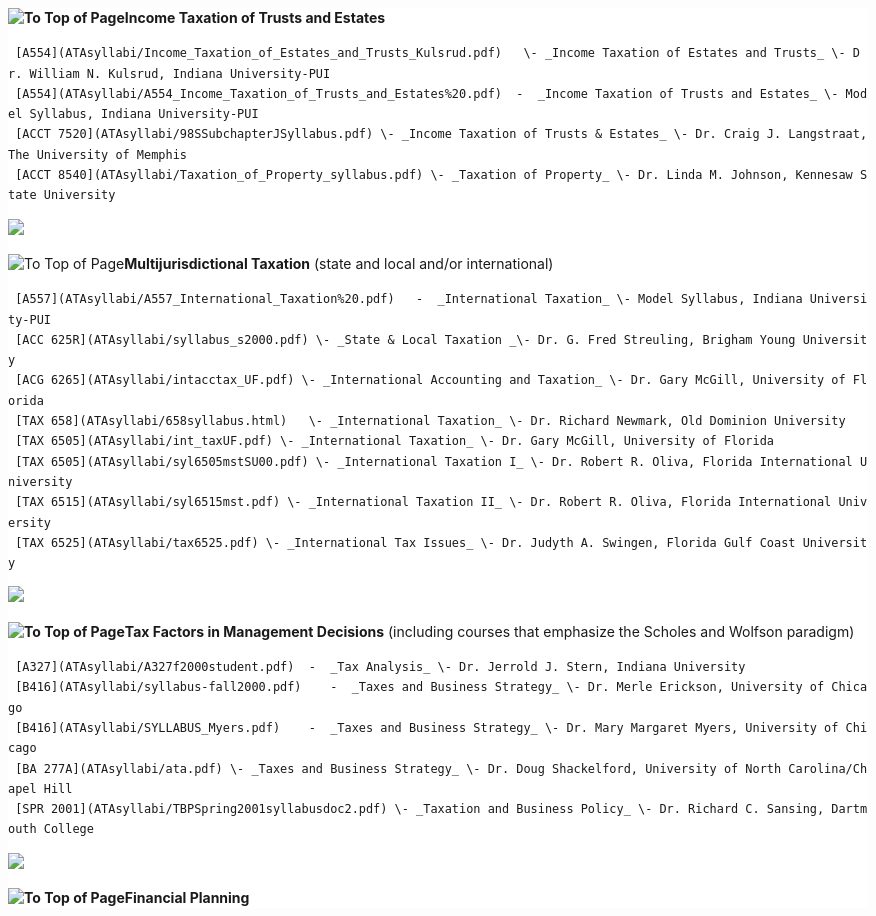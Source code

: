**![To Top of Page](top3.gif)Income Taxation of Trusts and Estates**

     [A554](ATAsyllabi/Income_Taxation_of_Estates_and_Trusts_Kulsrud.pdf)   \- _Income Taxation of Estates and Trusts_ \- Dr. William N. Kulsrud, Indiana University-PUI  
     [A554](ATAsyllabi/A554_Income_Taxation_of_Trusts_and_Estates%20.pdf)  -  _Income Taxation of Trusts and Estates_ \- Model Syllabus, Indiana University-PUI  
     [ACCT 7520](ATAsyllabi/98SSubchapterJSyllabus.pdf) \- _Income Taxation of Trusts & Estates_ \- Dr. Craig J. Langstraat, The University of Memphis  
     [ACCT 8540](ATAsyllabi/Taxation_of_Property_syllabus.pdf) \- _Taxation of Property_ \- Dr. Linda M. Johnson, Kennesaw State University

![](navybar.jpg)

![To Top of Page](top3.gif)**Multijurisdictional Taxation** (state and local
and/or international)

     [A557](ATAsyllabi/A557_International_Taxation%20.pdf)   -  _International Taxation_ \- Model Syllabus, Indiana University-PUI  
     [ACC 625R](ATAsyllabi/syllabus_s2000.pdf) \- _State & Local Taxation _\- Dr. G. Fred Streuling, Brigham Young University  
     [ACG 6265](ATAsyllabi/intacctax_UF.pdf) \- _International Accounting and Taxation_ \- Dr. Gary McGill, University of Florida  
     [TAX 658](ATAsyllabi/658syllabus.html)   \- _International Taxation_ \- Dr. Richard Newmark, Old Dominion University  
     [TAX 6505](ATAsyllabi/int_taxUF.pdf) \- _International Taxation_ \- Dr. Gary McGill, University of Florida  
     [TAX 6505](ATAsyllabi/syl6505mstSU00.pdf) \- _International Taxation I_ \- Dr. Robert R. Oliva, Florida International University  
     [TAX 6515](ATAsyllabi/syl6515mst.pdf) \- _International Taxation II_ \- Dr. Robert R. Oliva, Florida International University  
     [TAX 6525](ATAsyllabi/tax6525.pdf) \- _International Tax Issues_ \- Dr. Judyth A. Swingen, Florida Gulf Coast University

![](navybar.jpg)

**![To Top of Page](top3.gif)Tax Factors in Management Decisions** (including
courses that emphasize the Scholes and Wolfson paradigm)

     [A327](ATAsyllabi/A327f2000student.pdf)  -  _Tax Analysis_ \- Dr. Jerrold J. Stern, Indiana University  
     [B416](ATAsyllabi/syllabus-fall2000.pdf)    -  _Taxes and Business Strategy_ \- Dr. Merle Erickson, University of Chicago  
     [B416](ATAsyllabi/SYLLABUS_Myers.pdf)    -  _Taxes and Business Strategy_ \- Dr. Mary Margaret Myers, University of Chicago  
     [BA 277A](ATAsyllabi/ata.pdf) \- _Taxes and Business Strategy_ \- Dr. Doug Shackelford, University of North Carolina/Chapel Hill  
     [SPR 2001](ATAsyllabi/TBPSpring2001syllabusdoc2.pdf) \- _Taxation and Business Policy_ \- Dr. Richard C. Sansing, Dartmouth College

![](navybar.jpg)

**![To Top of Page](top3.gif)Financial Planning**
